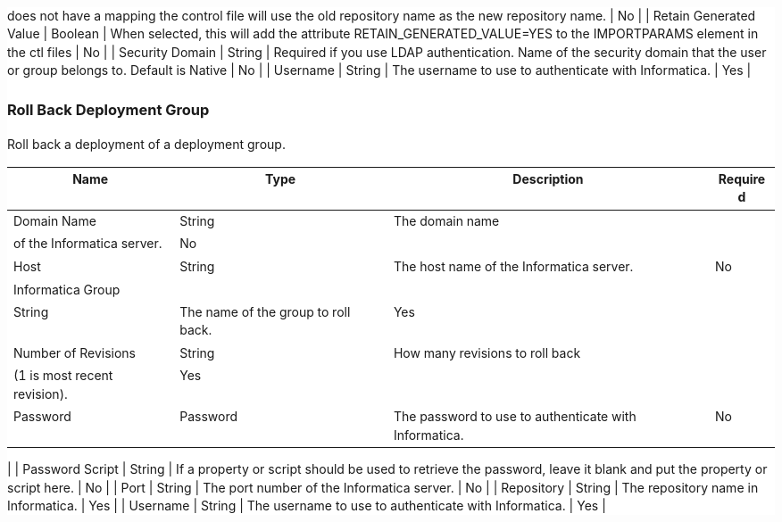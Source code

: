  does not have a mapping the control file will use the old repository name as the new repository name.
  | No |
| Retain
 Generated Value | Boolean | When selected, this will add the attribute RETAIN\_GENERATED\_VALUE=YES to the IMPORTPARAMS
 element in the ctl files
  | No |
| Security Domain | String | Required if you use LDAP authentication. Name of the 
security domain that the user or group belongs to. Default is Native
  | No |
| Username | String | The username to use 
to authenticate with Informatica. | Yes |


### Roll Back Deployment Group


Roll back a deployment of a deployment 
group.




| Name | Type | Description | Required |
| --- | --- | --- | --- |
| Domain Name | String | The domain name 
of the Informatica server. | No |
| Host | String | The host name of the Informatica server. | No |
| Informatica Group 
| String | The name of the group to roll back. | Yes |
| Number of Revisions | String | How many revisions to roll back 
(1 is most recent revision). | Yes |
| Password | Password | The password to use to authenticate with Informatica. | No 
|
| Password Script | String | If a property or script should be used to retrieve the password, leave it blank and put 
the property or script here.
  | No |
| Port | String | The port number of the Informatica server. | No |
| Repository |
 String | The repository name in Informatica. | Yes |
| Username | String | The username to use to authenticate with 
Informatica. | Yes |
